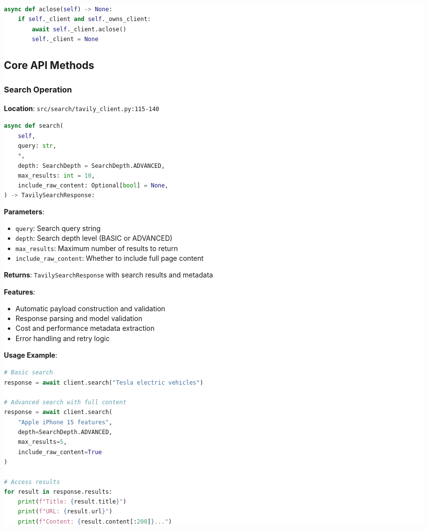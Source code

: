 ```python
async def aclose(self) -> None:
    if self._client and self._owns_client:
        await self._client.aclose()
        self._client = None
```

## Core API Methods

### Search Operation

**Location**: `src/search/tavily_client.py:115-140`

```python
async def search(
    self,
    query: str,
    *,
    depth: SearchDepth = SearchDepth.ADVANCED,
    max_results: int = 10,
    include_raw_content: Optional[bool] = None,
) -> TavilySearchResponse:
```

**Parameters**:
- `query`: Search query string
- `depth`: Search depth level (BASIC or ADVANCED)
- `max_results`: Maximum number of results to return
- `include_raw_content`: Whether to include full page content

**Returns**: `TavilySearchResponse` with search results and metadata

**Features**:
- Automatic payload construction and validation
- Response parsing and model validation
- Cost and performance metadata extraction
- Error handling and retry logic

**Usage Example**:
```python
# Basic search
response = await client.search("Tesla electric vehicles")

# Advanced search with full content
response = await client.search(
    "Apple iPhone 15 features",
    depth=SearchDepth.ADVANCED,
    max_results=5,
    include_raw_content=True
)

# Access results
for result in response.results:
    print(f"Title: {result.title}")
    print(f"URL: {result.url}")
    print(f"Content: {result.content[:200]}...")
```
